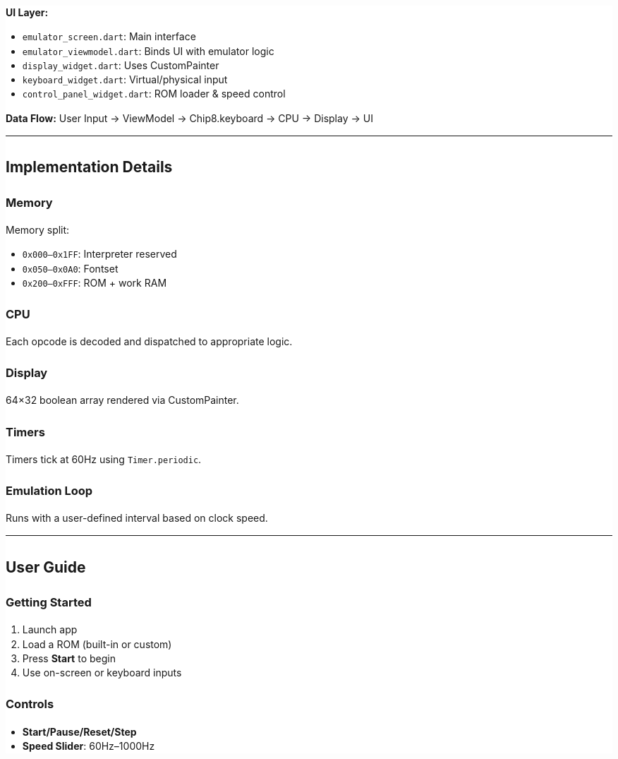 **UI Layer:**

* `emulator_screen.dart`: Main interface
* `emulator_viewmodel.dart`: Binds UI with emulator logic
* `display_widget.dart`: Uses CustomPainter
* `keyboard_widget.dart`: Virtual/physical input
* `control_panel_widget.dart`: ROM loader & speed control

**Data Flow:**
User Input → ViewModel → Chip8.keyboard → CPU → Display → UI

---

## Implementation Details

### Memory

Memory split:

* `0x000–0x1FF`: Interpreter reserved
* `0x050–0x0A0`: Fontset
* `0x200–0xFFF`: ROM + work RAM

### CPU

Each opcode is decoded and dispatched to appropriate logic.

### Display

64×32 boolean array rendered via CustomPainter.

### Timers

Timers tick at 60Hz using `Timer.periodic`.

### Emulation Loop

Runs with a user-defined interval based on clock speed.

---

## User Guide

### Getting Started

1. Launch app
2. Load a ROM (built-in or custom)
3. Press **Start** to begin
4. Use on-screen or keyboard inputs

### Controls

* **Start/Pause/Reset/Step**
* **Speed Slider**: 60Hz–1000Hz
